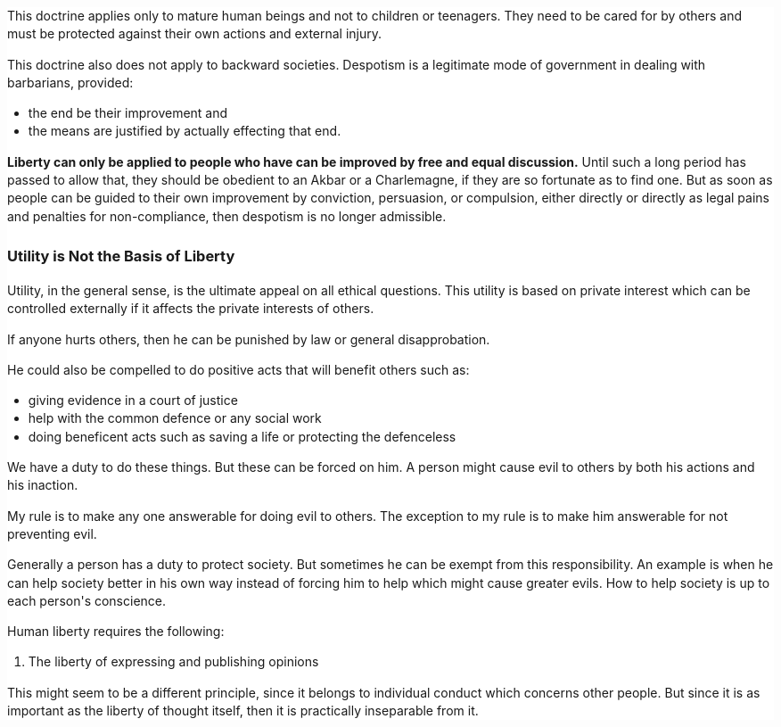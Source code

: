 

This doctrine applies only to mature human beings and not to children or teenagers.  They need to be cared for by others and must be protected against their own actions and external injury. 

This doctrine also does not apply  to backward societies.   Despotism is a legitimate mode of government in dealing with barbarians, provided:
- the end be their improvement and
- the means are justified by actually effecting that end. 

**Liberty can only be applied to  people who have can be improved by free and equal discussion.**  Until such a long period has passed to allow that, they should be obedient to an Akbar or a Charlemagne, if they are so fortunate as to find one. But as soon as people can be guided to their own improvement by conviction, persuasion, or  compulsion, either directly or directly as legal pains and penalties for non-compliance, then despotism is no longer admissible.




### Utility is Not the Basis of Liberty



Utility, in the general sense, is the ultimate appeal on all ethical questions.  This utility is based on private interest which can be controlled externally if it affects the private interests of others. 



If anyone hurts others, then he can be  punished by law or  general disapprobation. 

He could also be compelled to do positive acts that will benefit others such as:
- giving evidence in a court of justice
- help with the common defence or any social work
- doing beneficent acts such as saving a life or protecting the defenceless

We have a duty to do these things. But these can be forced on him.  A person might cause evil to others by both his actions and his inaction. 

My rule is to make any one answerable for doing evil to others. The exception to my rule is to make him answerable for not preventing evil. 

Generally a person has a duty to protect society. But sometimes he can be exempt from this responsibility. An example is when he can help society better in his own way instead of forcing him to help which might cause greater evils.  How to help society is up to each person's conscience. 












Human liberty requires the following:

1. The liberty of expressing and publishing opinions

This might seem to be a different principle, since it belongs to individual conduct which concerns other people. But since it is as important as the liberty of thought itself, then it is  practically inseparable from it. 
